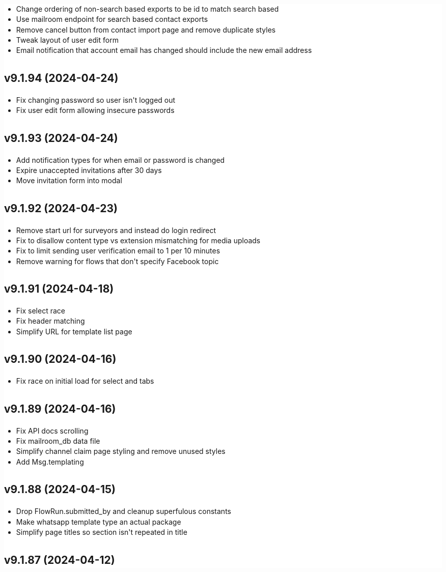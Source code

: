 - Change ordering of non-search based exports to be id to match search based
- Use mailroom endpoint for search based contact exports
- Remove cancel button from contact import page and remove duplicate styles
- Tweak layout of user edit form
- Email notification that account email has changed should include the new email address

## v9.1.94 (2024-04-24)

- Fix changing password so user isn't logged out
- Fix user edit form allowing insecure passwords

## v9.1.93 (2024-04-24)

- Add notification types for when email or password is changed
- Expire unaccepted invitations after 30 days
- Move invitation form into modal

## v9.1.92 (2024-04-23)

- Remove start url for surveyors and instead do login redirect
- Fix to disallow content type vs extension mismatching for media uploads
- Fix to limit sending user verification email to 1 per 10 minutes
- Remove warning for flows that don't specify Facebook topic

## v9.1.91 (2024-04-18)

- Fix select race
- Fix header matching
- Simplify URL for template list page

## v9.1.90 (2024-04-16)

- Fix race on initial load for select and tabs

## v9.1.89 (2024-04-16)

- Fix API docs scrolling
- Fix mailroom_db data file
- Simplify channel claim page styling and remove unused styles
- Add Msg.templating

## v9.1.88 (2024-04-15)

- Drop FlowRun.submitted_by and cleanup superfulous constants
- Make whatsapp template type an actual package
- Simplify page titles so section isn't repeated in title

## v9.1.87 (2024-04-12)
